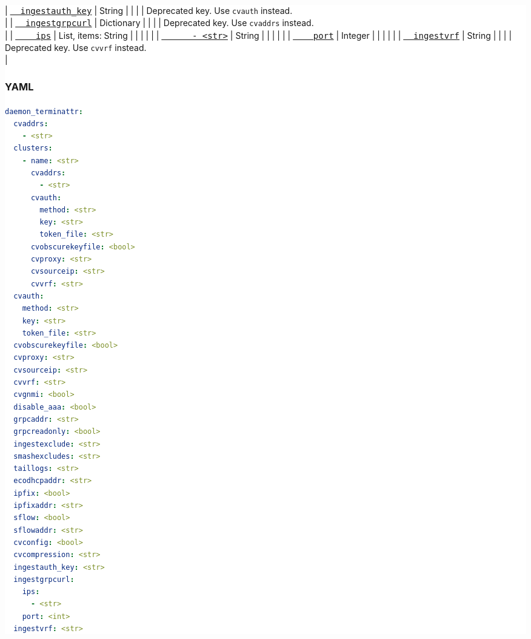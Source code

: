 | [<samp>&nbsp;&nbsp;ingestauth_key</samp>](## "daemon_terminattr.ingestauth_key") | String |  |  |  | Deprecated key. Use `cvauth` instead.<br> |
| [<samp>&nbsp;&nbsp;ingestgrpcurl</samp>](## "daemon_terminattr.ingestgrpcurl") | Dictionary |  |  |  | Deprecated key. Use `cvaddrs` instead.<br> |
| [<samp>&nbsp;&nbsp;&nbsp;&nbsp;ips</samp>](## "daemon_terminattr.ingestgrpcurl.ips") | List, items: String |  |  |  |  |
| [<samp>&nbsp;&nbsp;&nbsp;&nbsp;&nbsp;&nbsp;- &lt;str&gt;</samp>](## "daemon_terminattr.ingestgrpcurl.ips.[].&lt;str&gt;") | String |  |  |  |  |
| [<samp>&nbsp;&nbsp;&nbsp;&nbsp;port</samp>](## "daemon_terminattr.ingestgrpcurl.port") | Integer |  |  |  |  |
| [<samp>&nbsp;&nbsp;ingestvrf</samp>](## "daemon_terminattr.ingestvrf") | String |  |  |  | Deprecated key. Use `cvvrf` instead.<br> |

### YAML

```yaml
daemon_terminattr:
  cvaddrs:
    - <str>
  clusters:
    - name: <str>
      cvaddrs:
        - <str>
      cvauth:
        method: <str>
        key: <str>
        token_file: <str>
      cvobscurekeyfile: <bool>
      cvproxy: <str>
      cvsourceip: <str>
      cvvrf: <str>
  cvauth:
    method: <str>
    key: <str>
    token_file: <str>
  cvobscurekeyfile: <bool>
  cvproxy: <str>
  cvsourceip: <str>
  cvvrf: <str>
  cvgnmi: <bool>
  disable_aaa: <bool>
  grpcaddr: <str>
  grpcreadonly: <bool>
  ingestexclude: <str>
  smashexcludes: <str>
  taillogs: <str>
  ecodhcpaddr: <str>
  ipfix: <bool>
  ipfixaddr: <str>
  sflow: <bool>
  sflowaddr: <str>
  cvconfig: <bool>
  cvcompression: <str>
  ingestauth_key: <str>
  ingestgrpcurl:
    ips:
      - <str>
    port: <int>
  ingestvrf: <str>
```
